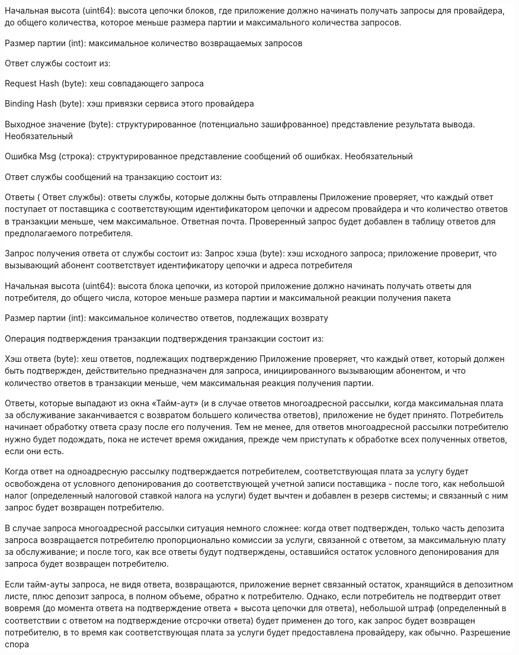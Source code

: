 Начальная высота (uint64): высота цепочки блоков, где приложение должно начинать получать запросы для провайдера, до общего количества, которое меньше размера партии и максимального количества запросов.

Размер партии (int): максимальное количество возвращаемых запросов

Ответ службы состоит из:

Request Hash (byte): хеш совпадающего запроса

Binding Hash (byte): хэш привязки сервиса этого провайдера

Выходное значение (byte): структурированное (потенциально зашифрованное) представление результата вывода. Необязательный

Ошибка Msg (строка): структурированное представление сообщений об ошибках. Необязательный

Ответ службы сообщений на транзакцию состоит из:

Ответы ( Ответ службы): ответы службы, которые должны быть отправлены
Приложение проверяет, что каждый ответ поступает от поставщика с соответствующим идентификатором цепочки и адресом провайдера и что количество ответов в транзакции меньше, чем максимальное. Ответная почта. Проверенный запрос будет добавлен в таблицу ответов для предполагаемого потребителя.

Запрос получения ответа от службы состоит из:
Запрос хэша (byte): хэш исходного запроса; приложение проверит, что вызывающий абонент соответствует идентификатору цепочки и адреса потребителя

Начальная высота (uint64): высота блока цепочки, из которой приложение должно начинать получать ответы для потребителя, до общего числа, которое меньше размера партии и максимальной реакции получения пакета

Размер партии (int): максимальное количество ответов, подлежащих возврату

Операция подтверждения транзакции подтверждения транзакции состоит из:

Хэш ответа (byte): хеш ответов, подлежащих подтверждению
Приложение проверяет, что каждый ответ, который должен быть подтвержден, действительно предназначен для запроса, инициированного вызывающим абонентом, и что количество ответов в транзакции меньше, чем максимальная реакция получения партии.

Ответы, которые выпадают из окна «Тайм-аут» (и в случае ответов многоадресной рассылки, когда максимальная плата за обслуживание заканчивается с возвратом большего количества ответов), приложение не будет принято. Потребитель начинает обработку ответа сразу после его получения. Тем не менее, для ответов многоадресной рассылки потребителю нужно будет подождать, пока не истечет время ожидания, прежде чем приступать к обработке всех полученных ответов, если они есть.

Когда ответ на одноадресную рассылку подтверждается потребителем, соответствующая плата за услугу будет освобождена от условного депонирования до соответствующей учетной записи поставщика - после того, как небольшой налог (определенный налоговой ставкой налога на услуги) будет вычтен и добавлен в резерв системы; и связанный с ним запрос будет возвращен потребителю.

В случае запроса многоадресной рассылки ситуация немного сложнее: когда ответ подтвержден, только часть депозита запроса возвращается потребителю пропорционально комиссии за услуги, связанной с ответом, за максимальную плату за обслуживание; и после того, как все ответы будут подтверждены, оставшийся остаток условного депонирования для запроса будет возвращен потребителю.

Если тайм-ауты запроса, не видя ответа, возвращаются, приложение вернет связанный остаток, хранящийся в депозитном листе, плюс депозит запроса, в полном объеме, обратно к потребителю. Однако, если потребитель не подтвердит ответ вовремя (до момента ответа на подтверждение ответа + высота цепочки для ответа), небольшой штраф (определенный в соответствии с ответом на подтверждение отсрочки ответа) будет применен до того, как запрос будет возвращен потребителю, в то время как соответствующая плата за услуги будет предоставлена провайдеру, как обычно.
Разрешение спора
